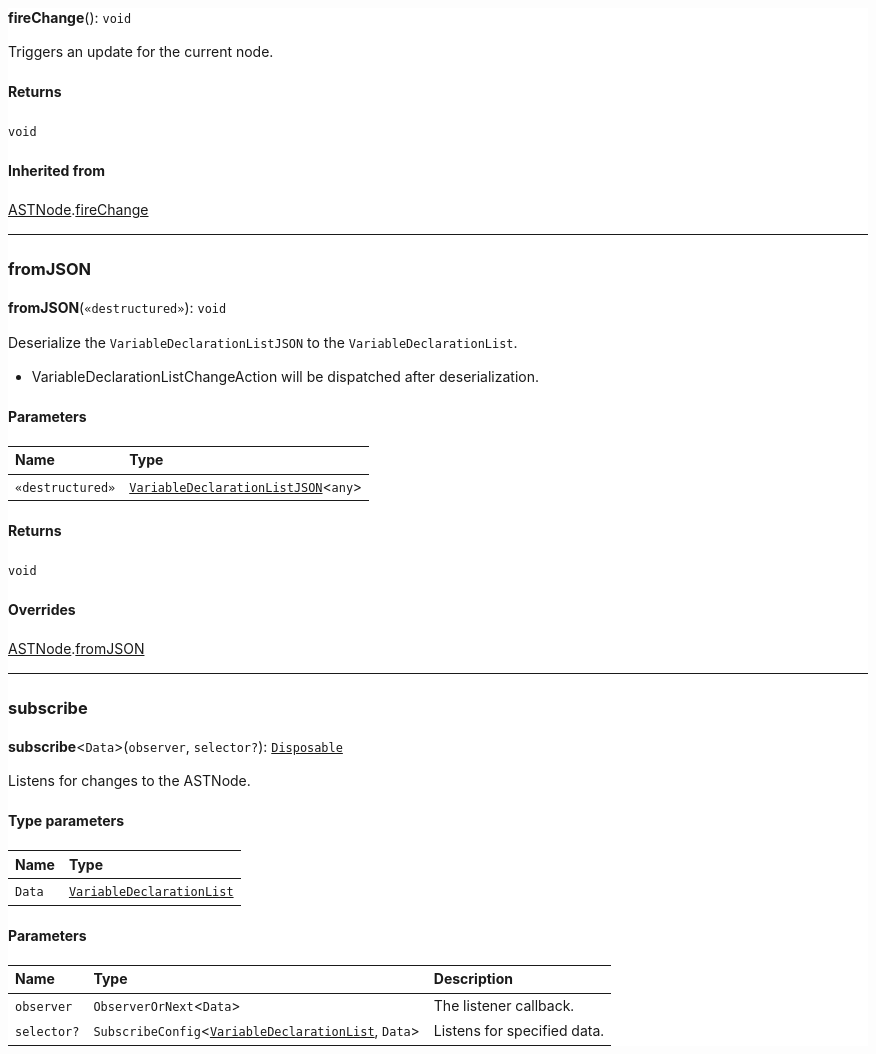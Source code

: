 **fireChange**(): `void`

Triggers an update for the current node.

#### Returns

`void`

#### Inherited from

[ASTNode](/auto-docs/fixed-layout-editor/classes/ASTNode.md).[fireChange](/auto-docs/fixed-layout-editor/classes/ASTNode.md#firechange)

***

### fromJSON

**fromJSON**(`«destructured»`): `void`

Deserialize the `VariableDeclarationListJSON` to the `VariableDeclarationList`.

* VariableDeclarationListChangeAction will be dispatched after deserialization.

#### Parameters

| Name | Type |
| :------ | :------ |
| `«destructured»` | [`VariableDeclarationListJSON`](/auto-docs/fixed-layout-editor/interfaces/VariableDeclarationListJSON.md)<`any`> |

#### Returns

`void`

#### Overrides

[ASTNode](/auto-docs/fixed-layout-editor/classes/ASTNode.md).[fromJSON](/auto-docs/fixed-layout-editor/classes/ASTNode.md#fromjson)

***

### subscribe

**subscribe**<`Data`>(`observer`, `selector?`): [`Disposable`](/auto-docs/fixed-layout-editor/interfaces/Disposable-1.md)

Listens for changes to the ASTNode.

#### Type parameters

| Name | Type |
| :------ | :------ |
| `Data` | [`VariableDeclarationList`](/auto-docs/fixed-layout-editor/classes/VariableDeclarationList.md) |

#### Parameters

| Name | Type | Description |
| :------ | :------ | :------ |
| `observer` | `ObserverOrNext`<`Data`> | The listener callback. |
| `selector?` | `SubscribeConfig`<[`VariableDeclarationList`](/auto-docs/fixed-layout-editor/classes/VariableDeclarationList.md), `Data`> | Listens for specified data. |
